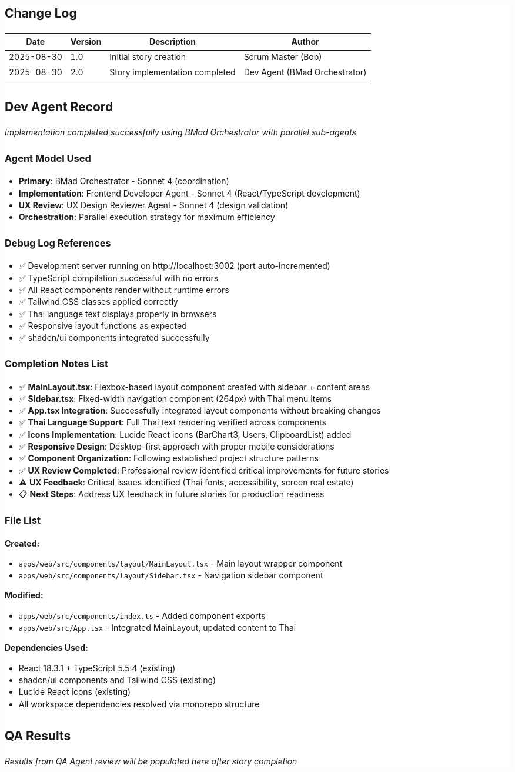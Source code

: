 ## Change Log
| Date | Version | Description | Author |
|------|---------|-------------|--------|
| 2025-08-30 | 1.0 | Initial story creation | Scrum Master (Bob) |
| 2025-08-30 | 2.0 | Story implementation completed | Dev Agent (BMad Orchestrator) |

## Dev Agent Record
*Implementation completed successfully using BMad Orchestrator with parallel sub-agents*

### Agent Model Used
- **Primary**: BMad Orchestrator - Sonnet 4 (coordination)
- **Implementation**: Frontend Developer Agent - Sonnet 4 (React/TypeScript development)
- **UX Review**: UX Design Reviewer Agent - Sonnet 4 (design validation)
- **Orchestration**: Parallel execution strategy for maximum efficiency

### Debug Log References  
- ✅ Development server running on http://localhost:3002 (port auto-incremented)
- ✅ TypeScript compilation successful with no errors
- ✅ All React components render without runtime errors
- ✅ Tailwind CSS classes applied correctly
- ✅ Thai language text displays properly in browsers
- ✅ Responsive layout functions as expected
- ✅ shadcn/ui components integrated successfully

### Completion Notes List
- ✅ **MainLayout.tsx**: Flexbox-based layout component created with sidebar + content areas
- ✅ **Sidebar.tsx**: Fixed-width navigation component (264px) with Thai menu items
- ✅ **App.tsx Integration**: Successfully integrated layout components without breaking changes
- ✅ **Thai Language Support**: Full Thai text rendering verified across components
- ✅ **Icons Implementation**: Lucide React icons (BarChart3, Users, ClipboardList) added
- ✅ **Responsive Design**: Desktop-first approach with proper mobile considerations
- ✅ **Component Organization**: Following established project structure patterns
- ✅ **UX Review Completed**: Professional review identified critical improvements for future stories
- ⚠️ **UX Feedback**: Critical issues identified (Thai fonts, accessibility, screen real estate)
- 📋 **Next Steps**: Address UX feedback in future stories for production readiness

### File List
**Created:**
- `apps/web/src/components/layout/MainLayout.tsx` - Main layout wrapper component
- `apps/web/src/components/layout/Sidebar.tsx` - Navigation sidebar component

**Modified:**
- `apps/web/src/components/index.ts` - Added component exports
- `apps/web/src/App.tsx` - Integrated MainLayout, updated content to Thai

**Dependencies Used:**
- React 18.3.1 + TypeScript 5.5.4 (existing)
- shadcn/ui components and Tailwind CSS (existing)
- Lucide React icons (existing)
- All workspace dependencies resolved via monorepo structure

## QA Results
*Results from QA Agent review will be populated here after story completion*